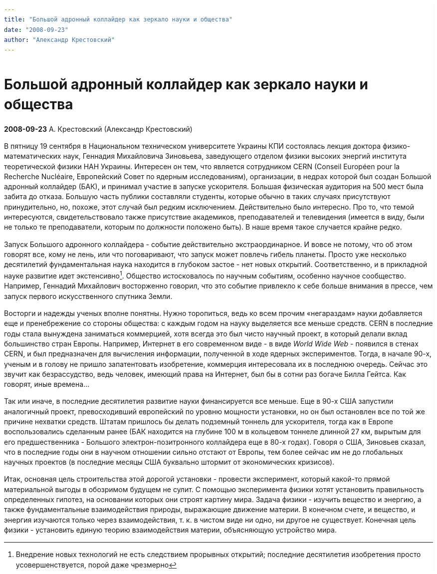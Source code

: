 ```yaml
---
title: "Большой адронный коллайдер как зеркало науки и общества"
date: "2008-09-23"
author: "Александр Крестовский"
---
```


# Большой адронный коллайдер как зеркало науки и общества

**2008-09-23** А. Крестовский (Александр Крестовский)

В пятницу 19 сентября в Национальном техническом университете Украины КПИ состоялась лекция доктора физико-математических наук, Геннадия Михайловича Зиновьева, заведующего отделом физики высоких энергий института теоретической физики НАН Украины. Интересен он тем, что является сотрудником CERN (Conseil Européen pour la Recherche Nucléaire, Европейский Совет по ядерным исследованиям), организации, в недрах которой был создан Большой адронный коллайдер (БАК), и принимал участие в запуске ускорителя. Большая физическая аудитория на 500 мест была забита до отказа. Большую часть публики составляли студенты, которые обычно в таких случаях присутствуют принудительно, но, похоже, этот случай был редким исключением. Действительно было интересно. Про то, что темой интересуются, свидетельствовало также присутствие академиков, преподавателей и телевидения (имеется в виду, были не только те преподаватели, которым по должности положено быть). В наше время такое случается крайне редко.

Запуск Большого адронного коллайдера - событие действительно экстраординарное. И вовсе не потому, что об этом говорят все, кому не лень, или что поговаривают, что запуск может повлечь гибель планеты. Просто уже несколько десятилетий фундаментальная наука находится в глубоком застое - нет новых открытий. Соответственно, и в прикладной науке развитие идет экстенсивно[^1]. Общество истосковалось по научным событиям, особенно научное сообщество. Например, Геннадий Михайлович восторженно говорил, что это событие привлекло к себе больше внимания в прессе, чем запуск первого искусственного спутника Земли.

Восторги и надежды ученых вполне понятны. Нужно торопиться, ведь ко всем прочим «негараздам» науки добавляется еще и пренебрежение со стороны общества: с каждым годом на науку выделяется все меньше средств. CERN в последние годы стала вынуждена заниматься коммерцией, хотя всегда это был чисто научный проект, в который делали вклад большинство стран Европы. Например, Интернет в его современном виде - в виде *World Wide Web* - появился в стенах CERN, и был предназначен для вычисления информации, полученной в ходе ядерных экспериментов. Тогда, в начале 90-х, ученым и в голову не пришло запатентовать изобретение, коммерция интересовала их в последнюю очередь. Сейчас это звучит как безрассудство, ведь человек, имеющий права на Интернет, был бы в сотни раз богаче Билла Гейтса. Как говорят, иные времена...

Так или иначе, в последние десятилетия развитие науки финансируется все меньше. Еще в 90-х США запустили аналогичный проект, превосходивший европейский по уровню мощности установки, но он был остановлен все по той же причине нехватки средств. Штатам пришлось бы делать подземный тоннель для ускорителя, тогда как в Европе воспользовались сделанным ранее (БАК находится на глубине 100 м в кольцевом тоннеле длинной 27 км, вырытым для его предшественника - Большого электрон-позитронного коллайдера еще в 80-х годах). Говоря о США, Зиновьев сказал, что в последние годы они в научном отношении сильно отстают от Европы, тем более сейчас им не до глобальных научных проектов (в последние месяцы США буквально штормит от экономических кризисов).

Итак, основная цель строительства этой дорогой установки - провести эксперимент, который какой-то прямой материальной выгоды в обозримом будущем не сулит. С помощью эксперимента физики хотят установить правильность определенных гипотез, на основании которых они строят картину мира. Задача физики - изучить вещество и энергию, а также фундаментальные взаимодействия природы, выражающие движение материи. В конечном счете, и вещество, и энергия изучаются только через взаимодействия, т. к. в чистом виде ни одно, ни другое не существует. Конечная цель физики - установить единую теорию взаимодействия материи, объясняющую устройство мира.


[^1]: Внедрение новых технологий не есть следствием прорывных открытий; последние десятилетия изобретения просто усовершенствуется, порой даже чрезмерно
[^2]: С другой стороны, в рамках квантовой теория поля любая элементарная частица рассматривается как квант возбуждения определенного квантового поля.
[^3]: Возникает вопрос: как же ученые установили существование кварков, если их не существует? Просто, если предположить, что кварк существует, то такая теория объясняет много необъяснимых положений. В конечном итоге, провели эксперимент, результат которого оказался похожим с предсказанием кварковой теории: при столкновении протонов возникали *струи* - как полагают физики, это выбитые из протонов кварки.
[^4]: Как основное доказательство Большого взрыва ученые приводят наличие так называемого реликтового излучения, блуждающего в космосе, имеющего наименьшую длину волны и температуру (около 4 К). Предполагают, что оно обладает такими характеристиками, потому что образовалось в момент Большого взрыва.
[^5]: Даже под теорией ученые понимают истолкование эмпирических данных. Существует мнение, что кризис современной науки исходит из неверного методологического подхода